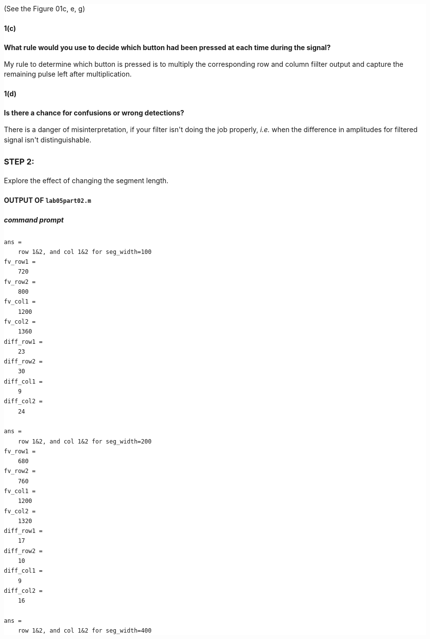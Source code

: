 (See the Figure 01c, e, g)


#### 1(c)
__What rule would you use to decide which button had been pressed at each time
during the signal?__

My rule to determine which button is pressed is to multiply the corresponding row and column fiilter output and capture the remaining pulse left after multiplication.


#### 1(d)
__Is there a chance for confusions or wrong detections?__

There is a danger of misinterpretation, if your filter isn't doing the job properly, *i.e.* when the difference in amplitudes for filtered signal isn't distinguishable.  



### STEP 2:
Explore the effect of changing the segment length.

#### OUTPUT OF `lab05part02.m`

##### command prompt
```
ans =
	row 1&2, and col 1&2 for seg_width=100
fv_row1 = 
	720
fv_row2 = 
	800
fv_col1 =
	1200
fv_col2 =
	1360
diff_row1 =
	23
diff_row2 =
	30
diff_col1 = 
	9
diff_col2 =
	24

ans =
	row 1&2, and col 1&2 for seg_width=200
fv_row1 = 
	680
fv_row2 = 
	760
fv_col1 =
	1200
fv_col2 =
	1320
diff_row1 =
	17
diff_row2 =
	10
diff_col1 = 
	9
diff_col2 =
	16

ans =
	row 1&2, and col 1&2 for seg_width=400
```